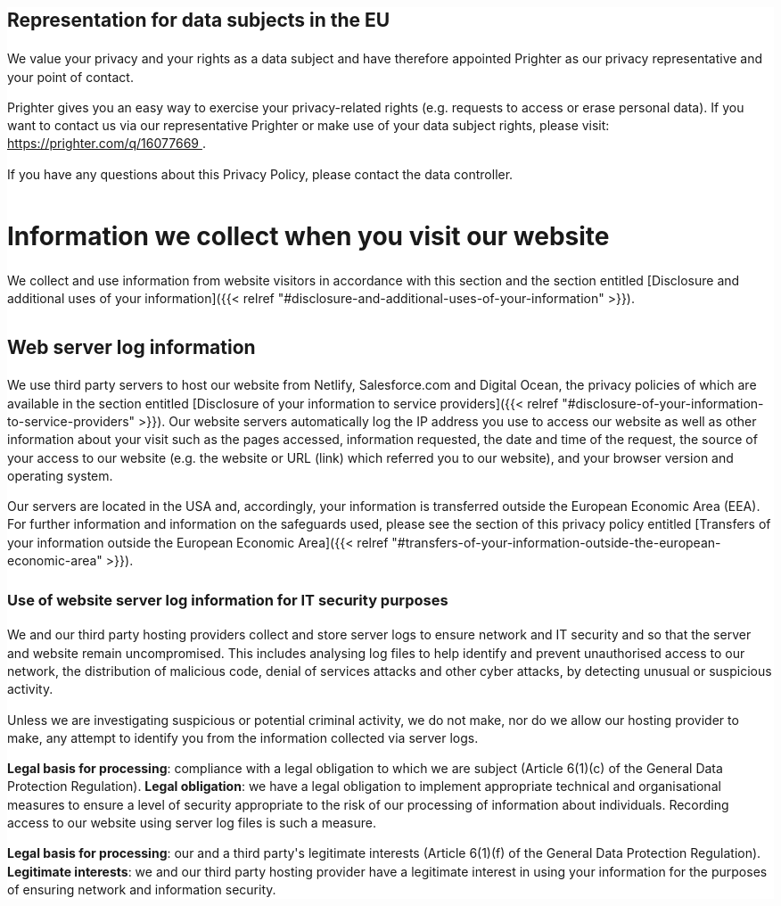 ## Representation for data subjects in the EU
We value your privacy and your rights as a data subject and have therefore appointed Prighter as our privacy representative and your point of contact.

Prighter gives you an easy way to exercise your privacy-related rights (e.g. requests to access or erase personal data). If you want to contact us via our representative Prighter or make use of your data subject rights, please visit: [https://prighter.com/q/16077669 ](https://prighter.com/q/16077669).

If you have any questions about this Privacy Policy, please contact the data controller.

# Information we collect when you visit our website

We collect and use information from website visitors in accordance with this section and the section entitled [Disclosure and additional uses of your information]({{< relref "#disclosure-and-additional-uses-of-your-information" >}}).

## Web server log information

We use third party servers to host our website from Netlify, Salesforce.com and Digital Ocean, the privacy policies of which are available in the section entitled [Disclosure of your information to service providers]({{< relref "#disclosure-of-your-information-to-service-providers" >}}). Our website servers automatically log the IP address you use to access our website as well as other information about your visit such as the pages accessed, information requested, the date and time of the request, the source of your access to our website (e.g. the website or URL (link) which referred you to our website), and your browser version and operating system.

Our servers are located in the USA and, accordingly, your information is transferred outside the European Economic Area (EEA). For further information and information on the safeguards used, please see the section of this privacy policy entitled [Transfers of your information outside the European Economic Area]({{< relref "#transfers-of-your-information-outside-the-european-economic-area" >}}).

### Use of website server log information for IT security purposes

We and our third party hosting providers collect and store server logs to ensure network and IT security and so that the server and website remain uncompromised. This includes analysing log files to help identify and prevent unauthorised access to our network, the distribution of malicious code, denial of services attacks and other cyber attacks, by detecting unusual or suspicious activity.

Unless we are investigating suspicious or potential criminal activity, we do not make, nor do we allow our hosting provider to make, any attempt to identify you from the information collected via server logs.

**Legal basis for processing**: compliance with a legal obligation to which we are subject (Article 6(1)\(c) of the General Data Protection Regulation).
**Legal obligation**: we have a legal obligation to implement appropriate technical and organisational measures to ensure a level of security appropriate to the risk of our processing of information about individuals. Recording access to our website using server log files is such a measure.

**Legal basis for processing**: our and a third party's legitimate interests (Article 6(1)(f) of the General Data Protection Regulation).
**Legitimate interests**: we and our third party hosting provider have a legitimate interest in using your information for the purposes of ensuring network and information security.
